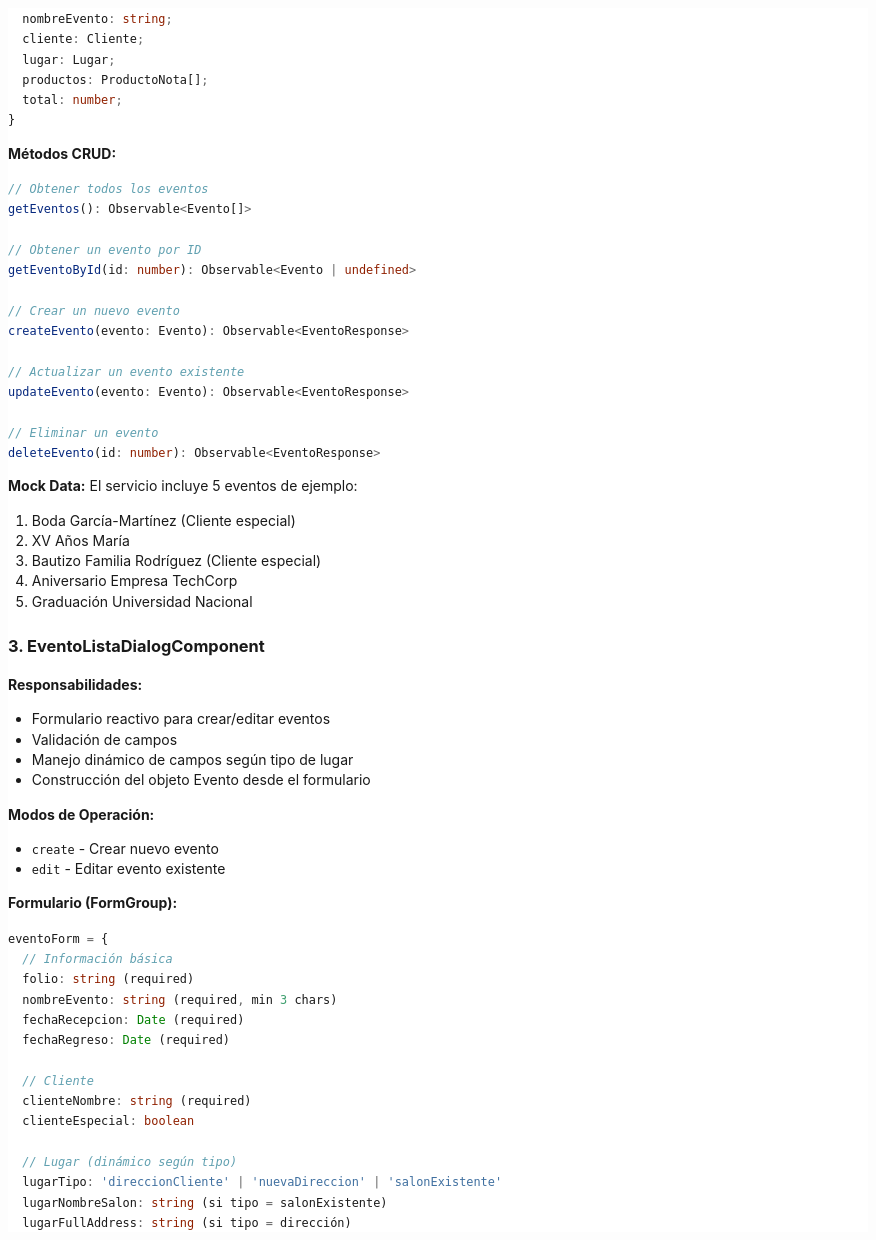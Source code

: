 ```typescript
  nombreEvento: string;
  cliente: Cliente;
  lugar: Lugar;
  productos: ProductoNota[];
  total: number;
}
```

**Métodos CRUD:**

```typescript
// Obtener todos los eventos
getEventos(): Observable<Evento[]>

// Obtener un evento por ID
getEventoById(id: number): Observable<Evento | undefined>

// Crear un nuevo evento
createEvento(evento: Evento): Observable<EventoResponse>

// Actualizar un evento existente
updateEvento(evento: Evento): Observable<EventoResponse>

// Eliminar un evento
deleteEvento(id: number): Observable<EventoResponse>
```

**Mock Data:**
El servicio incluye 5 eventos de ejemplo:

1. Boda García-Martínez (Cliente especial)
2. XV Años María
3. Bautizo Familia Rodríguez (Cliente especial)
4. Aniversario Empresa TechCorp
5. Graduación Universidad Nacional

### 3. EventoListaDialogComponent

**Responsabilidades:**

- Formulario reactivo para crear/editar eventos
- Validación de campos
- Manejo dinámico de campos según tipo de lugar
- Construcción del objeto Evento desde el formulario

**Modos de Operación:**

- `create` - Crear nuevo evento
- `edit` - Editar evento existente

**Formulario (FormGroup):**

```typescript
eventoForm = {
  // Información básica
  folio: string (required)
  nombreEvento: string (required, min 3 chars)
  fechaRecepcion: Date (required)
  fechaRegreso: Date (required)

  // Cliente
  clienteNombre: string (required)
  clienteEspecial: boolean

  // Lugar (dinámico según tipo)
  lugarTipo: 'direccionCliente' | 'nuevaDireccion' | 'salonExistente'
  lugarNombreSalon: string (si tipo = salonExistente)
  lugarFullAddress: string (si tipo = dirección)
```